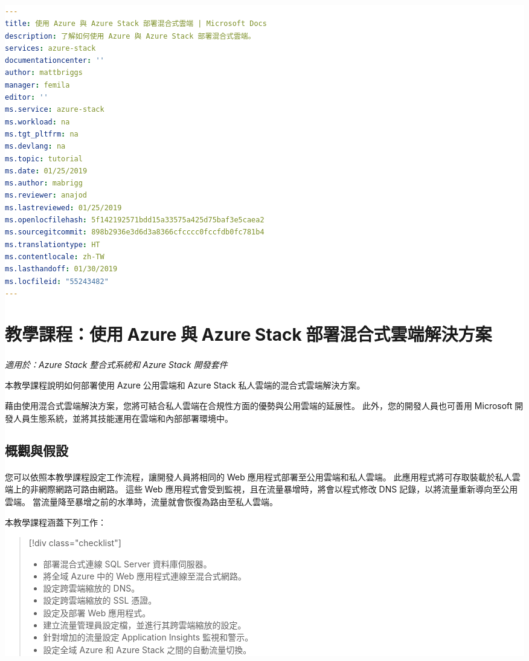 ```yaml
---
title: 使用 Azure 與 Azure Stack 部署混合式雲端 | Microsoft Docs
description: 了解如何使用 Azure 與 Azure Stack 部署混合式雲端。
services: azure-stack
documentationcenter: ''
author: mattbriggs
manager: femila
editor: ''
ms.service: azure-stack
ms.workload: na
ms.tgt_pltfrm: na
ms.devlang: na
ms.topic: tutorial
ms.date: 01/25/2019
ms.author: mabrigg
ms.reviewer: anajod
ms.lastreviewed: 01/25/2019
ms.openlocfilehash: 5f142192571bdd15a33575a425d75baf3e5caea2
ms.sourcegitcommit: 898b2936e3d6d3a8366cfcccc0fccfdb0fc781b4
ms.translationtype: HT
ms.contentlocale: zh-TW
ms.lasthandoff: 01/30/2019
ms.locfileid: "55243482"
---
```

# <a name="tutorial-deploy-a-hybrid-cloud-solution-with-azure-and-azure-stack"></a>教學課程：使用 Azure 與 Azure Stack 部署混合式雲端解決方案

*適用於：Azure Stack 整合式系統和 Azure Stack 開發套件*

本教學課程說明如何部署使用 Azure 公用雲端和 Azure Stack 私人雲端的混合式雲端解決方案。

藉由使用混合式雲端解決方案，您將可結合私人雲端在合規性方面的優勢與公用雲端的延展性。 此外，您的開發人員也可善用 Microsoft 開發人員生態系統，並將其技能運用在雲端和內部部署環境中。

## <a name="overview-and-assumptions"></a>概觀與假設

您可以依照本教學課程設定工作流程，讓開發人員將相同的 Web 應用程式部署至公用雲端和私人雲端。 此應用程式將可存取裝載於私人雲端上的非網際網路可路由網路。 這些 Web 應用程式會受到監視，且在流量暴增時，將會以程式修改 DNS 記錄，以將流量重新導向至公用雲端。 當流量降至暴增之前的水準時，流量就會恢復為路由至私人雲端。

本教學課程涵蓋下列工作：

> [!div class="checklist"]
> - 部署混合式連線 SQL Server 資料庫伺服器。
> - 將全域 Azure 中的 Web 應用程式連線至混合式網路。
> - 設定跨雲端縮放的 DNS。
> - 設定跨雲端縮放的 SSL 憑證。
> - 設定及部署 Web 應用程式。
> - 建立流量管理員設定檔，並進行其跨雲端縮放的設定。
> - 針對增加的流量設定 Application Insights 監視和警示。
> - 設定全域 Azure 和 Azure Stack 之間的自動流量切換。
